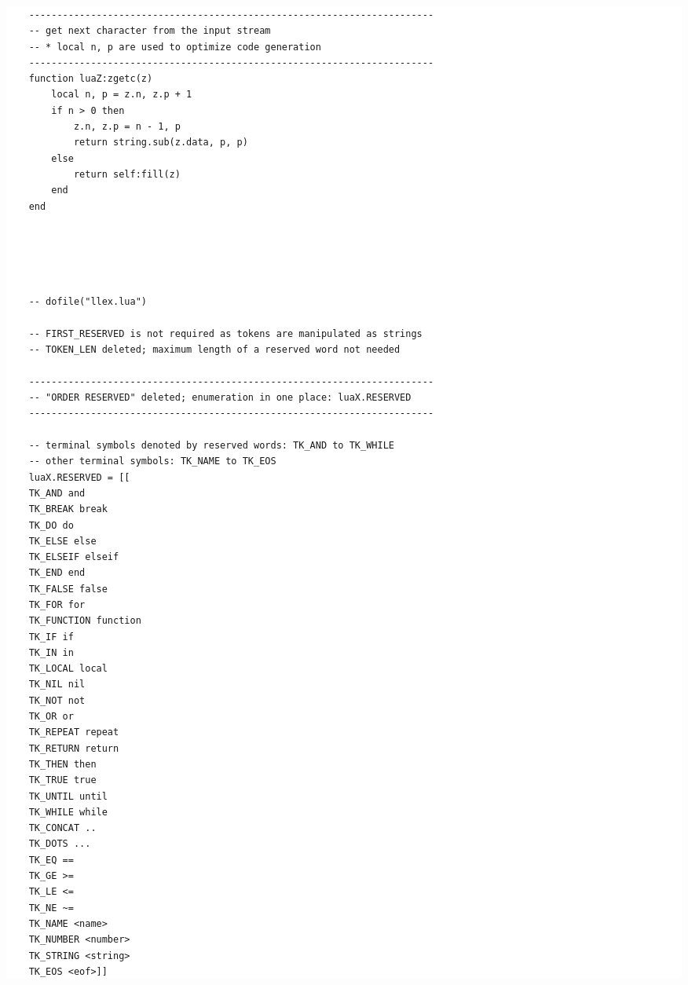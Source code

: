 		------------------------------------------------------------------------
		-- get next character from the input stream
		-- * local n, p are used to optimize code generation
		------------------------------------------------------------------------
		function luaZ:zgetc(z)
			local n, p = z.n, z.p + 1
			if n > 0 then
				z.n, z.p = n - 1, p
				return string.sub(z.data, p, p)
			else
				return self:fill(z)
			end
		end
		
		
		
		
		
		-- dofile("llex.lua")
		
		-- FIRST_RESERVED is not required as tokens are manipulated as strings
		-- TOKEN_LEN deleted; maximum length of a reserved word not needed
		
		------------------------------------------------------------------------
		-- "ORDER RESERVED" deleted; enumeration in one place: luaX.RESERVED
		------------------------------------------------------------------------
		
		-- terminal symbols denoted by reserved words: TK_AND to TK_WHILE
		-- other terminal symbols: TK_NAME to TK_EOS
		luaX.RESERVED = [[
		TK_AND and
		TK_BREAK break
		TK_DO do
		TK_ELSE else
		TK_ELSEIF elseif
		TK_END end
		TK_FALSE false
		TK_FOR for
		TK_FUNCTION function
		TK_IF if
		TK_IN in
		TK_LOCAL local
		TK_NIL nil
		TK_NOT not
		TK_OR or
		TK_REPEAT repeat
		TK_RETURN return
		TK_THEN then
		TK_TRUE true
		TK_UNTIL until
		TK_WHILE while
		TK_CONCAT ..
		TK_DOTS ...
		TK_EQ ==
		TK_GE >=
		TK_LE <=
		TK_NE ~=
		TK_NAME <name>
		TK_NUMBER <number>
		TK_STRING <string>
		TK_EOS <eof>]]
		